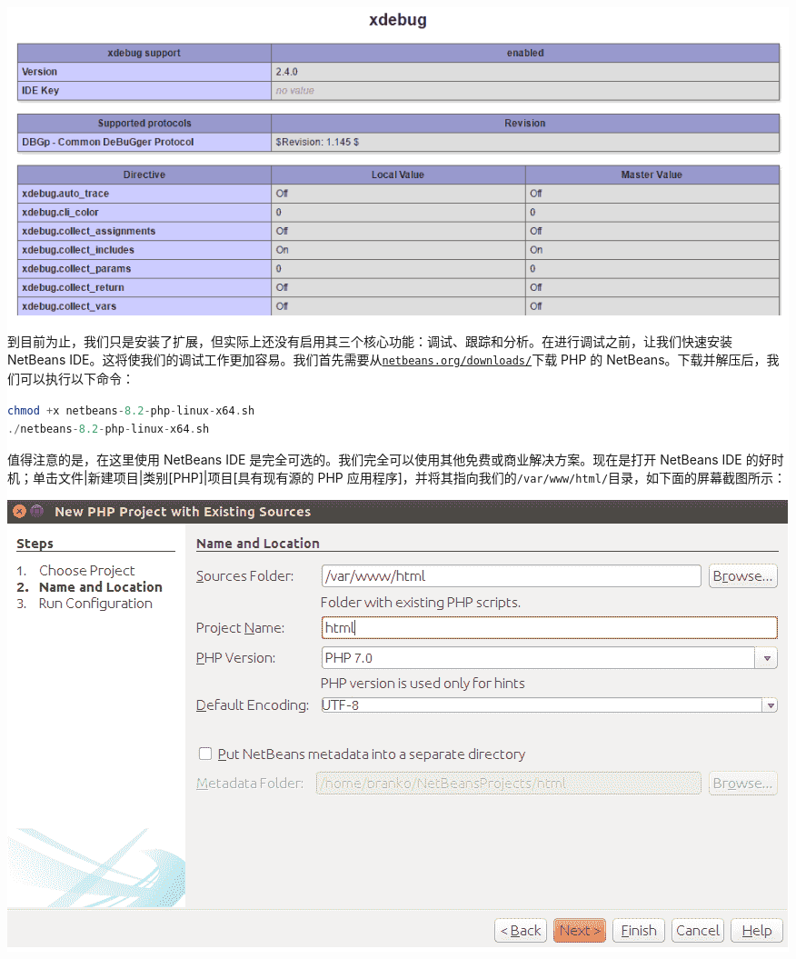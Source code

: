 ![](img/eccf9606-0241-4f9e-96a6-fa9ecf9b0c0b.png)

到目前为止，我们只是安装了扩展，但实际上还没有启用其三个核心功能：调试、跟踪和分析。在进行调试之前，让我们快速安装 NetBeans IDE。这将使我们的调试工作更加容易。我们首先需要从[`netbeans.org/downloads/`](https://netbeans.org/downloads/)下载 PHP 的 NetBeans。下载并解压后，我们可以执行以下命令：

```php
chmod +x netbeans-8.2-php-linux-x64.sh
./netbeans-8.2-php-linux-x64.sh

```

值得注意的是，在这里使用 NetBeans IDE 是完全可选的。我们完全可以使用其他免费或商业解决方案。现在是打开 NetBeans IDE 的好时机；单击文件|新建项目|类别[PHP]|项目[具有现有源的 PHP 应用程序]，并将其指向我们的`/var/www/html/`目录，如下面的屏幕截图所示：

![](img/1318241c-5e05-4111-8605-f67714a168e9.png)
